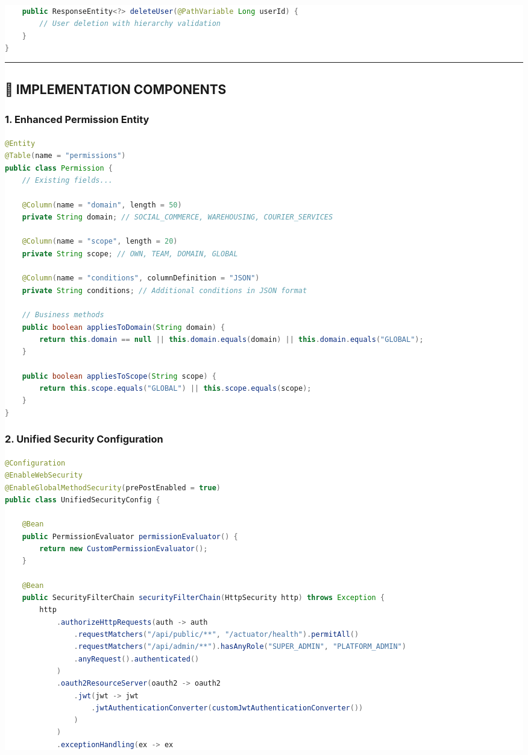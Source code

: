 ```java
    public ResponseEntity<?> deleteUser(@PathVariable Long userId) {
        // User deletion with hierarchy validation
    }
}
```

---

## 🔧 IMPLEMENTATION COMPONENTS

### **1. Enhanced Permission Entity**
```java
@Entity
@Table(name = "permissions")
public class Permission {
    // Existing fields...
    
    @Column(name = "domain", length = 50)
    private String domain; // SOCIAL_COMMERCE, WAREHOUSING, COURIER_SERVICES
    
    @Column(name = "scope", length = 20)
    private String scope; // OWN, TEAM, DOMAIN, GLOBAL
    
    @Column(name = "conditions", columnDefinition = "JSON")
    private String conditions; // Additional conditions in JSON format
    
    // Business methods
    public boolean appliesToDomain(String domain) {
        return this.domain == null || this.domain.equals(domain) || this.domain.equals("GLOBAL");
    }
    
    public boolean appliesToScope(String scope) {
        return this.scope.equals("GLOBAL") || this.scope.equals(scope);
    }
}
```

### **2. Unified Security Configuration**
```java
@Configuration
@EnableWebSecurity
@EnableGlobalMethodSecurity(prePostEnabled = true)
public class UnifiedSecurityConfig {
    
    @Bean
    public PermissionEvaluator permissionEvaluator() {
        return new CustomPermissionEvaluator();
    }
    
    @Bean
    public SecurityFilterChain securityFilterChain(HttpSecurity http) throws Exception {
        http
            .authorizeHttpRequests(auth -> auth
                .requestMatchers("/api/public/**", "/actuator/health").permitAll()
                .requestMatchers("/api/admin/**").hasAnyRole("SUPER_ADMIN", "PLATFORM_ADMIN")
                .anyRequest().authenticated()
            )
            .oauth2ResourceServer(oauth2 -> oauth2
                .jwt(jwt -> jwt
                    .jwtAuthenticationConverter(customJwtAuthenticationConverter())
                )
            )
            .exceptionHandling(ex -> ex
```